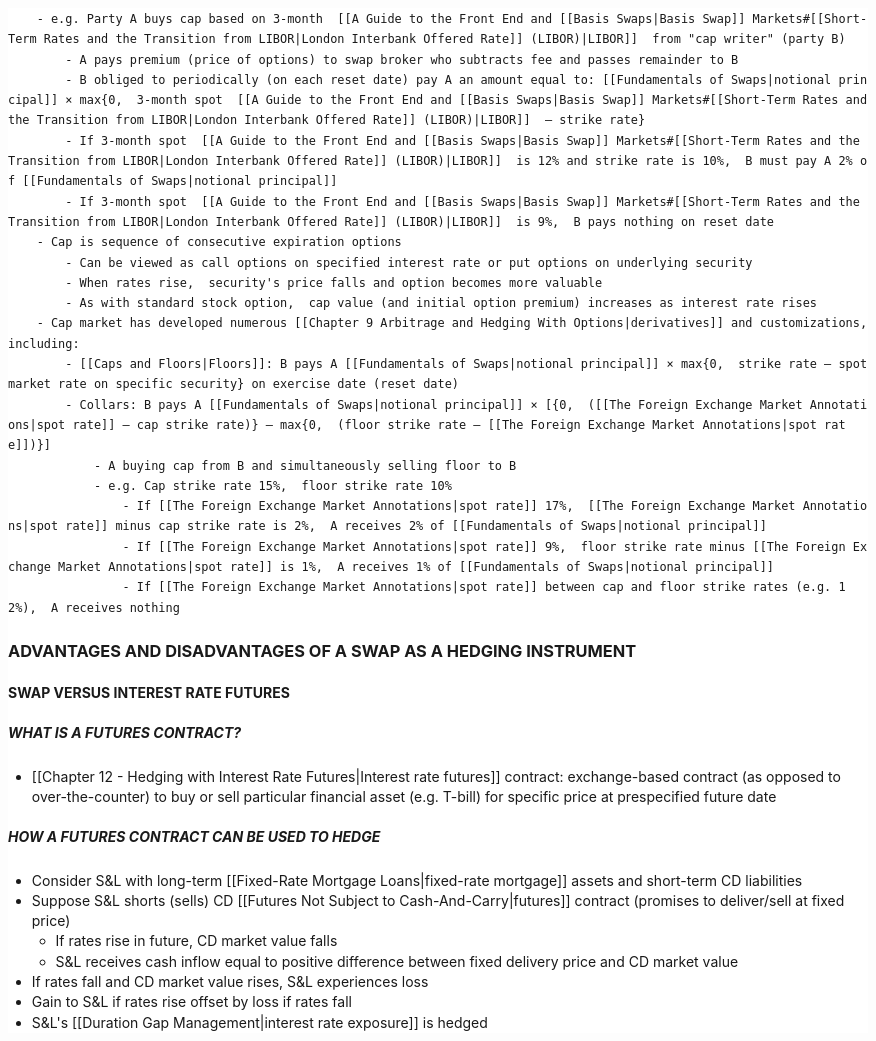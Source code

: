 		- e.g. Party A buys cap based on 3-month  [[A Guide to the Front End and [[Basis Swaps|Basis Swap]] Markets#[[Short-Term Rates and the Transition from LIBOR|London Interbank Offered Rate]] (LIBOR)|LIBOR]]  from "cap writer" (party B)
			- A pays premium (price of options) to swap broker who subtracts fee and passes remainder to B
			- B obliged to periodically (on each reset date) pay A an amount equal to: [[Fundamentals of Swaps|notional principal]] × max{0,  3-month spot  [[A Guide to the Front End and [[Basis Swaps|Basis Swap]] Markets#[[Short-Term Rates and the Transition from LIBOR|London Interbank Offered Rate]] (LIBOR)|LIBOR]]  – strike rate}
			- If 3-month spot  [[A Guide to the Front End and [[Basis Swaps|Basis Swap]] Markets#[[Short-Term Rates and the Transition from LIBOR|London Interbank Offered Rate]] (LIBOR)|LIBOR]]  is 12% and strike rate is 10%,  B must pay A 2% of [[Fundamentals of Swaps|notional principal]]
			- If 3-month spot  [[A Guide to the Front End and [[Basis Swaps|Basis Swap]] Markets#[[Short-Term Rates and the Transition from LIBOR|London Interbank Offered Rate]] (LIBOR)|LIBOR]]  is 9%,  B pays nothing on reset date
		- Cap is sequence of consecutive expiration options
			- Can be viewed as call options on specified interest rate or put options on underlying security
			- When rates rise,  security's price falls and option becomes more valuable
			- As with standard stock option,  cap value (and initial option premium) increases as interest rate rises
		- Cap market has developed numerous [[Chapter 9 Arbitrage and Hedging With Options|derivatives]] and customizations,  including:
			- [[Caps and Floors|Floors]]: B pays A [[Fundamentals of Swaps|notional principal]] × max{0,  strike rate – spot market rate on specific security} on exercise date (reset date)
			- Collars: B pays A [[Fundamentals of Swaps|notional principal]] × [{0,  ([[The Foreign Exchange Market Annotations|spot rate]] – cap strike rate)} – max{0,  (floor strike rate – [[The Foreign Exchange Market Annotations|spot rate]])}]
				- A buying cap from B and simultaneously selling floor to B
				- e.g. Cap strike rate 15%,  floor strike rate 10%
					- If [[The Foreign Exchange Market Annotations|spot rate]] 17%,  [[The Foreign Exchange Market Annotations|spot rate]] minus cap strike rate is 2%,  A receives 2% of [[Fundamentals of Swaps|notional principal]]
					- If [[The Foreign Exchange Market Annotations|spot rate]] 9%,  floor strike rate minus [[The Foreign Exchange Market Annotations|spot rate]] is 1%,  A receives 1% of [[Fundamentals of Swaps|notional principal]]
					- If [[The Foreign Exchange Market Annotations|spot rate]] between cap and floor strike rates (e.g. 12%),  A receives nothing

### ADVANTAGES AND DISADVANTAGES OF A SWAP AS A HEDGING INSTRUMENT

#### SWAP VERSUS INTEREST RATE FUTURES

##### WHAT IS A FUTURES CONTRACT?
- [[Chapter 12 - Hedging with Interest Rate Futures|Interest rate futures]] contract: exchange-based contract (as opposed to over-the-counter) to buy or sell particular financial asset (e.g. T-bill) for specific price at prespecified future date

##### HOW A FUTURES CONTRACT CAN BE USED TO HEDGE
- Consider S&L with long-term [[Fixed-Rate Mortgage Loans|fixed-rate mortgage]] assets and short-term CD liabilities
- Suppose S&L shorts (sells) CD [[Futures Not Subject to Cash-And-Carry|futures]] contract (promises to deliver/sell at fixed price)
	- If rates rise in future,  CD market value falls
	- S&L receives cash inflow equal to positive difference between fixed delivery price and CD market value
- If rates fall and CD market value rises,  S&L experiences loss
- Gain to S&L if rates rise offset by loss if rates fall
- S&L's [[Duration Gap Management|interest rate exposure]] is hedged
